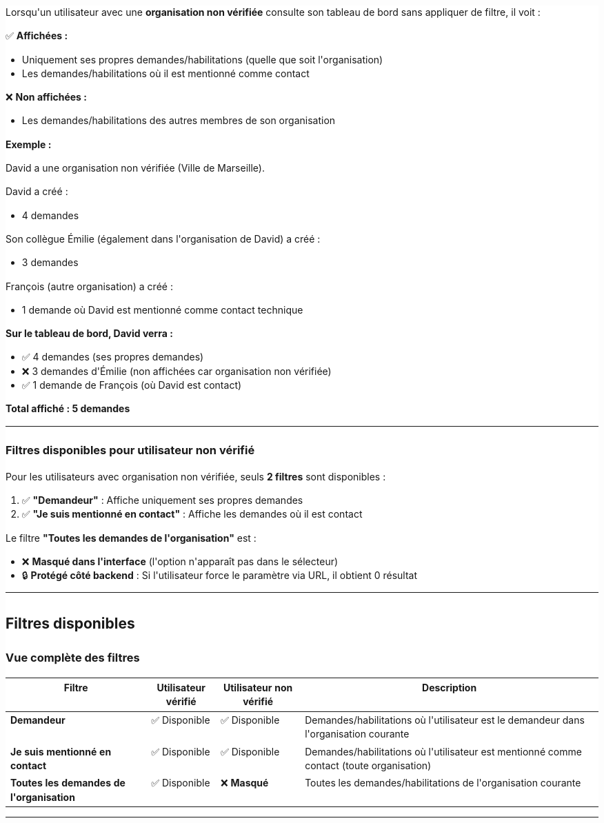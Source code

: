 Lorsqu'un utilisateur avec une **organisation non vérifiée** consulte son tableau de bord sans appliquer de filtre, il voit :

✅ **Affichées :**
- Uniquement ses propres demandes/habilitations (quelle que soit l'organisation)
- Les demandes/habilitations où il est mentionné comme contact

❌ **Non affichées :**
- Les demandes/habilitations des autres membres de son organisation

**Exemple :**

David a une organisation non vérifiée (Ville de Marseille).

David a créé :
- 4 demandes

Son collègue Émilie (également dans l'organisation de David) a créé :
- 3 demandes

François (autre organisation) a créé :
- 1 demande où David est mentionné comme contact technique

**Sur le tableau de bord, David verra :**
- ✅ 4 demandes (ses propres demandes)
- ❌ 3 demandes d'Émilie (non affichées car organisation non vérifiée)
- ✅ 1 demande de François (où David est contact)

**Total affiché : 5 demandes**

---

### Filtres disponibles pour utilisateur non vérifié

Pour les utilisateurs avec organisation non vérifiée, seuls **2 filtres** sont disponibles :

1. ✅ **"Demandeur"** : Affiche uniquement ses propres demandes
2. ✅ **"Je suis mentionné en contact"** : Affiche les demandes où il est contact

Le filtre **"Toutes les demandes de l'organisation"** est :
- ❌ **Masqué dans l'interface** (l'option n'apparaît pas dans le sélecteur)
- 🔒 **Protégé côté backend** : Si l'utilisateur force le paramètre via URL, il obtient 0 résultat

---

## Filtres disponibles

### Vue complète des filtres

| Filtre | Utilisateur vérifié | Utilisateur non vérifié | Description |
|--------|---------------------|-------------------------|-------------|
| **Demandeur** | ✅ Disponible | ✅ Disponible | Demandes/habilitations où l'utilisateur est le demandeur dans l'organisation courante |
| **Je suis mentionné en contact** | ✅ Disponible | ✅ Disponible | Demandes/habilitations où l'utilisateur est mentionné comme contact (toute organisation) |
| **Toutes les demandes de l'organisation** | ✅ Disponible | ❌ **Masqué** | Toutes les demandes/habilitations de l'organisation courante |

---